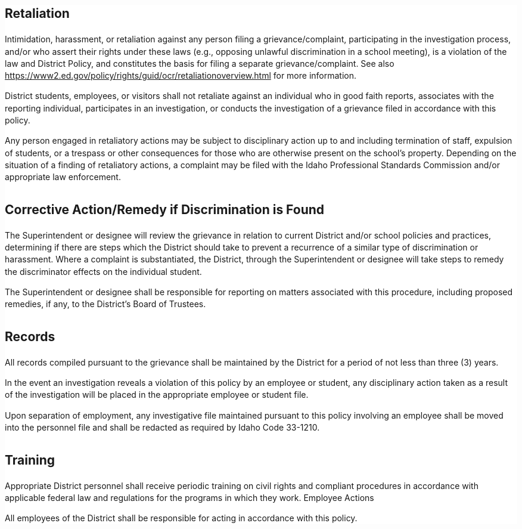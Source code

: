## Retaliation
Intimidation, harassment, or retaliation against any person filing a grievance/complaint, participating in the investigation process, and/or who assert their rights under these laws (e.g., opposing unlawful discrimination in a school meeting), is a violation of the law and District Policy, and constitutes the basis for filing a separate grievance/complaint. See also https://www2.ed.gov/policy/rights/guid/ocr/retaliationoverview.html for more information.

District students, employees, or visitors shall not retaliate against an individual who in good faith reports, associates with the reporting individual, participates in an investigation, or conducts the investigation of a grievance filed in accordance with this policy.

Any person engaged in retaliatory actions may be subject to disciplinary action up to and including termination of staff, expulsion of students, or a trespass or other consequences for those who are otherwise present on the school’s property. Depending on the situation of a finding of retaliatory actions, a complaint may be filed with the Idaho Professional Standards Commission and/or appropriate law enforcement.

## Corrective Action/Remedy if Discrimination is Found
The Superintendent or designee will review the grievance in relation to current District and/or school policies and practices, determining if there are steps which the District should take to prevent a recurrence of a similar type of discrimination or harassment. Where a complaint is substantiated, the District, through the Superintendent or designee will take steps to remedy the discriminator effects on the individual student.

The Superintendent or designee shall be responsible for reporting on matters associated with this procedure, including proposed remedies, if any, to the District’s Board of Trustees.

## Records
All records compiled pursuant to the grievance shall be maintained by the District for a period of not less than three (3) years.

In the event an investigation reveals a violation of this policy by an employee or student, any disciplinary action taken as a result of the investigation will be placed in the appropriate employee or student file.

Upon separation of employment, any investigative file maintained pursuant to this policy involving an employee shall be moved into the personnel file and shall be redacted as required by Idaho Code 33-1210.

## Training
Appropriate District personnel shall receive periodic training on civil rights and compliant procedures in accordance with applicable federal law and regulations for the programs in which they work. Employee Actions

All employees of the District shall be responsible for acting in accordance with this policy.
